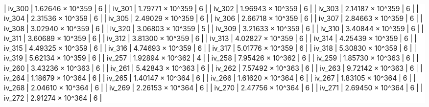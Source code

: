 | iv_300 | 1.62646 × 10^359 | 6 |
| iv_301 | 1.79771 × 10^359 | 6 |
| iv_302 | 1.96943 × 10^359 | 6 |
| iv_303 | 2.14187 × 10^359 | 6 |
| iv_304 | 2.31536 × 10^359 | 6 |
| iv_305 | 2.49029 × 10^359 | 6 |
| iv_306 | 2.66718 × 10^359 | 6 |
| iv_307 | 2.84663 × 10^359 | 6 |
| iv_308 | 3.02940 × 10^359 | 6 |
| iv_320 | 3.06803 × 10^359 | 5 |
| iv_309 | 3.21633 × 10^359 | 6 |
| iv_310 | 3.40844 × 10^359 | 6 |
| iv_311 | 3.60689 × 10^359 | 6 |
| iv_312 | 3.81300 × 10^359 | 6 |
| iv_313 | 4.02827 × 10^359 | 6 |
| iv_314 | 4.25439 × 10^359 | 6 |
| iv_315 | 4.49325 × 10^359 | 6 |
| iv_316 | 4.74693 × 10^359 | 6 |
| iv_317 | 5.01776 × 10^359 | 6 |
| iv_318 | 5.30830 × 10^359 | 6 |
| iv_319 | 5.62134 × 10^359 | 6 |
| iv_257 | 1.92894 × 10^362 | 4 |
| iv_258 | 7.95426 × 10^362 | 6 |
| iv_259 | 1.85730 × 10^363 | 6 |
| iv_260 | 3.43236 × 10^363 | 6 |
| iv_261 | 5.42843 × 10^363 | 6 |
| iv_262 | 7.57492 × 10^363 | 6 |
| iv_263 | 9.72142 × 10^363 | 6 |
| iv_264 | 1.18679 × 10^364 | 6 |
| iv_265 | 1.40147 × 10^364 | 6 |
| iv_266 | 1.61620 × 10^364 | 6 |
| iv_267 | 1.83105 × 10^364 | 6 |
| iv_268 | 2.04610 × 10^364 | 6 |
| iv_269 | 2.26153 × 10^364 | 6 |
| iv_270 | 2.47756 × 10^364 | 6 |
| iv_271 | 2.69450 × 10^364 | 6 |
| iv_272 | 2.91274 × 10^364 | 6 |